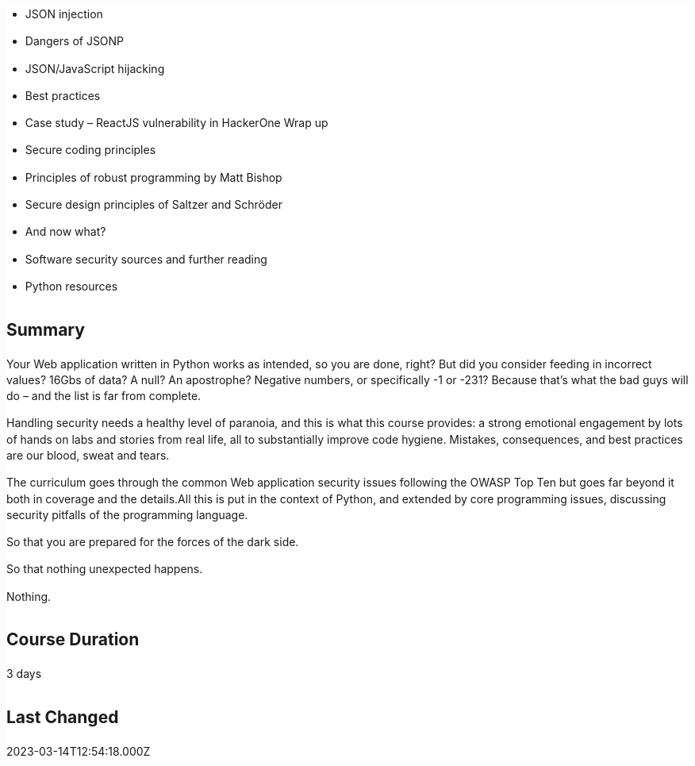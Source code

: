 

- JSON injection
- Dangers of JSONP
- JSON/JavaScript hijacking
- Best practices
- Case study – ReactJS vulnerability in HackerOne
Wrap up



- Secure coding principles

- Principles of robust programming by Matt Bishop
- Secure design principles of Saltzer and Schröder
- And now what?

- Software security sources and further reading
- Python resources

## Summary
Your Web application written in Python works as intended, so you are done, right? But did you consider feeding in incorrect values? 16Gbs of data? A null? An apostrophe? Negative numbers, or specifically -1 or -231? Because that’s what the bad guys will do – and the list is far from complete.

Handling security needs a healthy level of paranoia, and this is what this course provides: a strong emotional engagement by lots of hands on labs and stories from real life, all to substantially improve code hygiene. Mistakes, consequences, and best practices are our blood, sweat and tears.

The curriculum goes through the common Web application security issues following the OWASP Top Ten but goes far beyond it both in coverage and the details.All this is put in the context of Python, and extended by core programming issues, discussing security pitfalls of the programming language.

So that you are prepared for the forces of the dark side.

So that nothing unexpected happens.

Nothing.

## Course Duration
3 days

## Last Changed
2023-03-14T12:54:18.000Z
